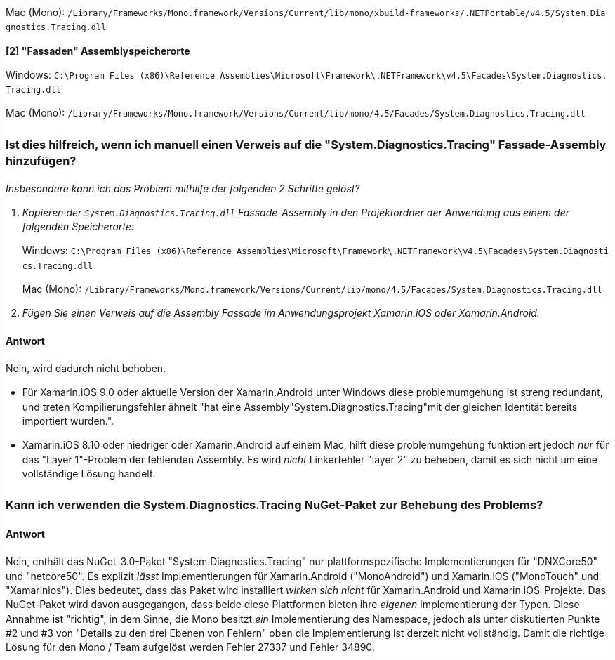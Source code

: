 Mac (Mono): `/Library/Frameworks/Mono.framework/Versions/Current/lib/mono/xbuild-frameworks/.NETPortable/v4.5/System.Diagnostics.Tracing.dll`

**\[2\] "Fassaden" Assemblyspeicherorte**

Windows: `C:\Program Files (x86)\Reference Assemblies\Microsoft\Framework\.NETFramework\v4.5\Facades\System.Diagnostics.Tracing.dll`

Mac (Mono): `/Library/Frameworks/Mono.framework/Versions/Current/lib/mono/4.5/Facades/System.Diagnostics.Tracing.dll`


### <a name="will-it-help-if-i-manually-add-a-reference-to-the-systemdiagnosticstracing-facade-assembly"></a>Ist dies hilfreich, wenn ich manuell einen Verweis auf die "System.Diagnostics.Tracing" Fassade-Assembly hinzufügen?

_Insbesondere kann ich das Problem mithilfe der folgenden 2 Schritte gelöst?_

1. _Kopieren der `System.Diagnostics.Tracing.dll` Fassade-Assembly in den Projektordner der Anwendung aus einem der folgenden Speicherorte:_

    Windows: `C:\Program Files (x86)\Reference Assemblies\Microsoft\Framework\.NETFramework\v4.5\Facades\System.Diagnostics.Tracing.dll`

    Mac (Mono): `/Library/Frameworks/Mono.framework/Versions/Current/lib/mono/4.5/Facades/System.Diagnostics.Tracing.dll`

2. _Fügen Sie einen Verweis auf die Assembly Fassade im Anwendungsprojekt Xamarin.iOS oder Xamarin.Android._

#### <a name="answer"></a>Antwort

Nein, wird dadurch nicht behoben.

- Für Xamarin.iOS 9.0 oder aktuelle Version der Xamarin.Android unter Windows diese problemumgehung ist streng redundant, und treten Kompilierungsfehler ähnelt "hat eine Assembly"System.Diagnostics.Tracing"mit der gleichen Identität bereits importiert wurden.".

- Xamarin.iOS 8.10 oder niedriger oder Xamarin.Android auf einem Mac, hilft diese problemumgehung funktioniert jedoch _nur_ für das "Layer 1"-Problem der fehlenden Assembly. Es wird _nicht_ Linkerfehler "layer 2" zu beheben, damit es sich nicht um eine vollständige Lösung handelt.

### <a name="can-i-use-the-systemdiagnosticstracing-nuget-packagehttpswwwnugetorgpackagessystemdiagnosticstracing-to-solve-the-problem"></a>Kann ich verwenden die [System.Diagnostics.Tracing NuGet-Paket](https://www.nuget.org/packages/System.Diagnostics.Tracing/) zur Behebung des Problems?

#### <a name="answer"></a>Antwort

Nein, enthält das NuGet-3.0-Paket "System.Diagnostics.Tracing" nur plattformspezifische Implementierungen für "DNXCore50" und "netcore50". Es explizit _lässt_ Implementierungen für Xamarin.Android ("MonoAndroid") und Xamarin.iOS ("MonoTouch" und "Xamarinios"). Dies bedeutet, dass das Paket wird installiert _wirken sich nicht_ für Xamarin.Android und Xamarin.iOS-Projekte. Das NuGet-Paket wird davon ausgegangen, dass beide diese Plattformen bieten ihre _eigenen_ Implementierung der Typen. Diese Annahme ist "richtig", in dem Sinne, die Mono besitzt _ein_ Implementierung des Namespace, jedoch als unter diskutierten Punkte \#2 und \#3 von "Details zu den drei Ebenen von Fehlern" oben die Implementierung ist derzeit nicht vollständig. Damit die richtige Lösung für den Mono / Team aufgelöst werden [Fehler 27337](https://bugzilla.xamarin.com/show_bug.cgi?id=27337) und [Fehler 34890](https://bugzilla.xamarin.com/show_bug.cgi?id=34890).
